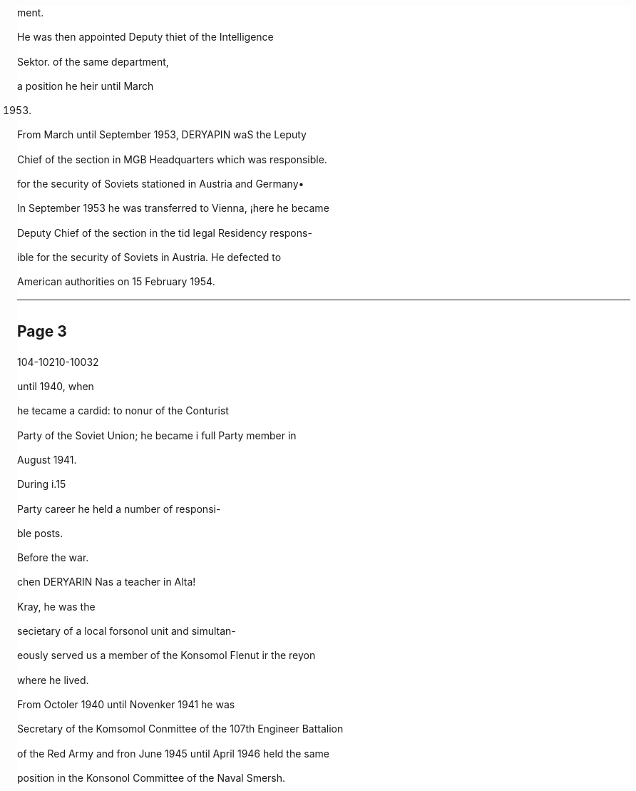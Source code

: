ment.

He was then appointed Deputy thiet of the Intelligence

Sektor. of the same department,

a position he heir until March

1953.

From March until September 1953, DERYAPIN waS the Leputy

Chief of the section in MGB Headquarters which was responsible.

for the security of Soviets stationed in Austria and Germany•

In September 1953 he was transferred to Vienna, ¡here he became

Deputy Chief of the section in the tid legal Residency respons-

ible for the security of Soviets in Austria. He defected to

American authorities on 15 February 1954.

---

## Page 3

104-10210-10032

until 1940, when

he tecame a cardid: to nonur of the Conturist

Party of the Soviet Union; he became i full Party member in

August 1941.

During i.15

Party career he held a number of responsi-

ble posts.

Before the war.

chen DERYARIN Nas a teacher in Alta!

Kray, he was the

secietary of a local forsonol unit and simultan-

eously served us a member of the Konsomol Flenut ir the reyon

where he lived.

From Octoler 1940 until Novenker 1941 he was

Secretary of the Komsomol Conmittee of the 107th Engineer Battalion

of the Red Army and fron June 1945 until April 1946 held the same

position in the Konsonol Committee of the Naval Smersh.
